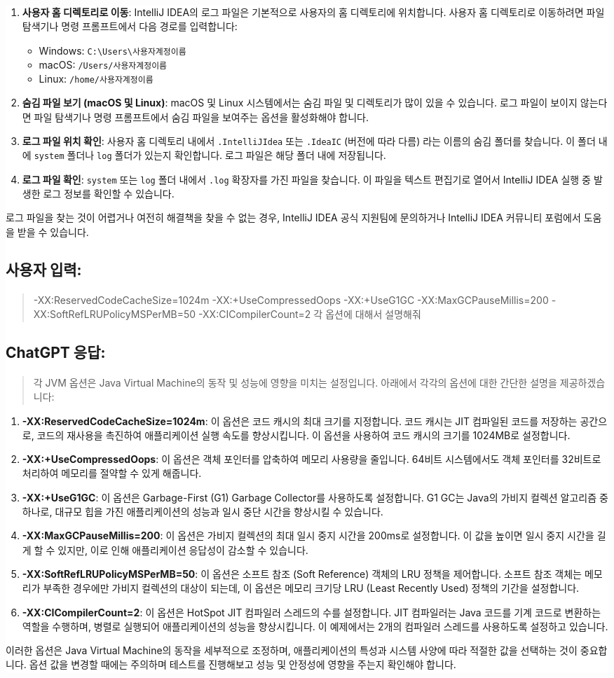 1. **사용자 홈 디렉토리로 이동**: IntelliJ IDEA의 로그 파일은 기본적으로 사용자의 홈 디렉토리에 위치합니다. 사용자 홈 디렉토리로 이동하려면 파일 탐색기나 명령 프롬프트에서 다음 경로를 입력합니다:

   - Windows: `C:\Users\사용자계정이름`
   - macOS: `/Users/사용자계정이름`
   - Linux: `/home/사용자계정이름`

2. **숨김 파일 보기 (macOS 및 Linux)**: macOS 및 Linux 시스템에서는 숨김 파일 및 디렉토리가 많이 있을 수 있습니다. 로그 파일이 보이지 않는다면 파일 탐색기나 명령 프롬프트에서 숨김 파일을 보여주는 옵션을 활성화해야 합니다.

3. **로그 파일 위치 확인**: 사용자 홈 디렉토리 내에서 `.IntelliJIdea` 또는 `.IdeaIC` (버전에 따라 다름) 라는 이름의 숨김 폴더를 찾습니다. 이 폴더 내에 `system` 폴더나 `log` 폴더가 있는지 확인합니다. 로그 파일은 해당 폴더 내에 저장됩니다.

4. **로그 파일 확인**: `system` 또는 `log` 폴더 내에서 `.log` 확장자를 가진 파일을 찾습니다. 이 파일을 텍스트 편집기로 열어서 IntelliJ IDEA 실행 중 발생한 로그 정보를 확인할 수 있습니다.

로그 파일을 찾는 것이 어렵거나 여전히 해결책을 찾을 수 없는 경우, IntelliJ IDEA 공식 지원팀에 문의하거나 IntelliJ IDEA 커뮤니티 포럼에서 도움을 받을 수 있습니다.

## 사용자 입력:
> -XX:ReservedCodeCacheSize=1024m
-XX:+UseCompressedOops
-XX:+UseG1GC
-XX:MaxGCPauseMillis=200
-XX:SoftRefLRUPolicyMSPerMB=50
-XX:CICompilerCount=2  각 옵션에 대해서 설명해줘

## ChatGPT 응답:
> 각 JVM 옵션은 Java Virtual Machine의 동작 및 성능에 영향을 미치는 설정입니다. 아래에서 각각의 옵션에 대한 간단한 설명을 제공하겠습니다:

1. **-XX:ReservedCodeCacheSize=1024m**:
   이 옵션은 코드 캐시의 최대 크기를 지정합니다. 코드 캐시는 JIT 컴파일된 코드를 저장하는 공간으로, 코드의 재사용을 촉진하여 애플리케이션 실행 속도를 향상시킵니다. 이 옵션을 사용하여 코드 캐시의 크기를 1024MB로 설정합니다.

2. **-XX:+UseCompressedOops**:
   이 옵션은 객체 포인터를 압축하여 메모리 사용량을 줄입니다. 64비트 시스템에서도 객체 포인터를 32비트로 처리하여 메모리를 절약할 수 있게 해줍니다.

3. **-XX:+UseG1GC**:
   이 옵션은 Garbage-First (G1) Garbage Collector를 사용하도록 설정합니다. G1 GC는 Java의 가비지 컬렉션 알고리즘 중 하나로, 대규모 힙을 가진 애플리케이션의 성능과 일시 중단 시간을 향상시킬 수 있습니다.

4. **-XX:MaxGCPauseMillis=200**:
   이 옵션은 가비지 컬렉션의 최대 일시 중지 시간을 200ms로 설정합니다. 이 값을 높이면 일시 중지 시간을 길게 할 수 있지만, 이로 인해 애플리케이션 응답성이 감소할 수 있습니다.

5. **-XX:SoftRefLRUPolicyMSPerMB=50**:
   이 옵션은 소프트 참조 (Soft Reference) 객체의 LRU 정책을 제어합니다. 소프트 참조 객체는 메모리가 부족한 경우에만 가비지 컬렉션의 대상이 되는데, 이 옵션은 메모리 크기당 LRU (Least Recently Used) 정책의 기간을 설정합니다.

6. **-XX:CICompilerCount=2**:
   이 옵션은 HotSpot JIT 컴파일러 스레드의 수를 설정합니다. JIT 컴파일러는 Java 코드를 기계 코드로 변환하는 역할을 수행하며, 병렬로 실행되어 애플리케이션의 성능을 향상시킵니다. 이 예제에서는 2개의 컴파일러 스레드를 사용하도록 설정하고 있습니다.

이러한 옵션은 Java Virtual Machine의 동작을 세부적으로 조정하며, 애플리케이션의 특성과 시스템 사양에 따라 적절한 값을 선택하는 것이 중요합니다. 옵션 값을 변경할 때에는 주의하며 테스트를 진행해보고 성능 및 안정성에 영향을 주는지 확인해야 합니다.

